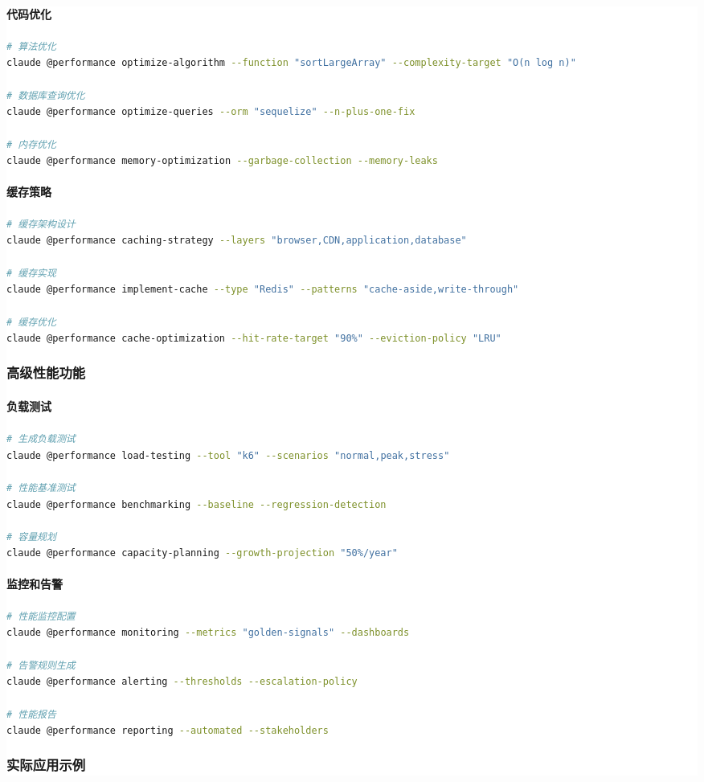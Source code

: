 #### 代码优化
```bash
# 算法优化
claude @performance optimize-algorithm --function "sortLargeArray" --complexity-target "O(n log n)"

# 数据库查询优化
claude @performance optimize-queries --orm "sequelize" --n-plus-one-fix

# 内存优化
claude @performance memory-optimization --garbage-collection --memory-leaks
```

#### 缓存策略
```bash
# 缓存架构设计
claude @performance caching-strategy --layers "browser,CDN,application,database"

# 缓存实现
claude @performance implement-cache --type "Redis" --patterns "cache-aside,write-through"

# 缓存优化
claude @performance cache-optimization --hit-rate-target "90%" --eviction-policy "LRU"
```

### 高级性能功能

#### 负载测试
```bash
# 生成负载测试
claude @performance load-testing --tool "k6" --scenarios "normal,peak,stress"

# 性能基准测试
claude @performance benchmarking --baseline --regression-detection

# 容量规划
claude @performance capacity-planning --growth-projection "50%/year"
```

#### 监控和告警
```bash
# 性能监控配置
claude @performance monitoring --metrics "golden-signals" --dashboards

# 告警规则生成
claude @performance alerting --thresholds --escalation-policy

# 性能报告
claude @performance reporting --automated --stakeholders
```

### 实际应用示例
